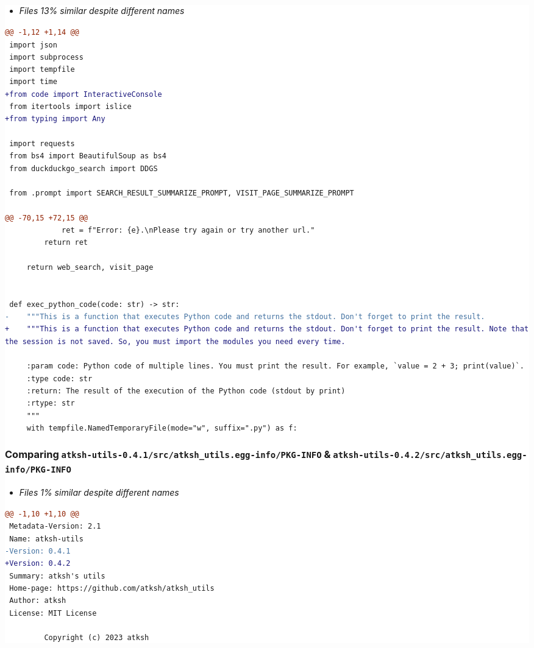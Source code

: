  * *Files 13% similar despite different names*

```diff
@@ -1,12 +1,14 @@
 import json
 import subprocess
 import tempfile
 import time
+from code import InteractiveConsole
 from itertools import islice
+from typing import Any
 
 import requests
 from bs4 import BeautifulSoup as bs4
 from duckduckgo_search import DDGS
 
 from .prompt import SEARCH_RESULT_SUMMARIZE_PROMPT, VISIT_PAGE_SUMMARIZE_PROMPT
 
@@ -70,15 +72,15 @@
             ret = f"Error: {e}.\nPlease try again or try another url."
         return ret
 
     return web_search, visit_page
 
 
 def exec_python_code(code: str) -> str:
-    """This is a function that executes Python code and returns the stdout. Don't forget to print the result.
+    """This is a function that executes Python code and returns the stdout. Don't forget to print the result. Note that the session is not saved. So, you must import the modules you need every time.
 
     :param code: Python code of multiple lines. You must print the result. For example, `value = 2 + 3; print(value)`.
     :type code: str
     :return: The result of the execution of the Python code (stdout by print)
     :rtype: str
     """
     with tempfile.NamedTemporaryFile(mode="w", suffix=".py") as f:
```

### Comparing `atksh-utils-0.4.1/src/atksh_utils.egg-info/PKG-INFO` & `atksh-utils-0.4.2/src/atksh_utils.egg-info/PKG-INFO`

 * *Files 1% similar despite different names*

```diff
@@ -1,10 +1,10 @@
 Metadata-Version: 2.1
 Name: atksh-utils
-Version: 0.4.1
+Version: 0.4.2
 Summary: atksh's utils
 Home-page: https://github.com/atksh/atksh_utils
 Author: atksh
 License: MIT License
         
         Copyright (c) 2023 atksh
```
